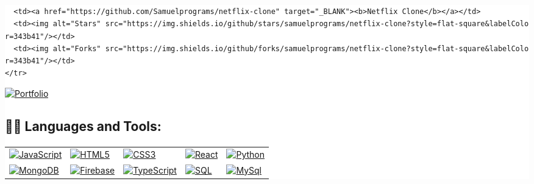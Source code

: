       <td><a href="https://github.com/Samuelprograms/netflix-clone" target="_BLANK"><b>Netflix Clone</b></a></td>
      <td><img alt="Stars" src="https://img.shields.io/github/stars/samuelprograms/netflix-clone?style=flat-square&labelColor=343b41"/></td>
      <td><img alt="Forks" src="https://img.shields.io/github/forks/samuelprograms/netflix-clone?style=flat-square&labelColor=343b41"/></td>
    </tr>
  </tbody>
</table>


<p align="left">
  <a href="https://github.com/Samuelprograms?tab=repositories"><img alt="Portfolio" title="Portfolio" src="https://img.shields.io/badge/-More%20Repos-black?style=for-the-badge&logo=addthis&logoColor=white"/></a>
</p>

## 👨‍💻 Languages and Tools:

<table>
    <tbody>
        <tr>
            <td><a href="#"><img alt="JavaScript" title="JavaScript" height="28px"
                        src="https://raw.githubusercontent.com/github/explore/80688e429a7d4ef2fca1e82350fe8e3517d3494d/topics/javascript/javascript.png" /></a>
            </td>
            <td><a href="#"><img alt="HTML5" title="HTML5" height="28px"
                        src="https://raw.githubusercontent.com/github/explore/80688e429a7d4ef2fca1e82350fe8e3517d3494d/topics/html/html.png" /></a>
            </td>
            <td><a href="#"><img alt="CSS3" title="CSS3" height="28px"
                        src="https://raw.githubusercontent.com/github/explore/80688e429a7d4ef2fca1e82350fe8e3517d3494d/topics/css/css.png" /></a>
            </td>
            <td><a href="#"><img alt="React" title="React" height="28px"
                        src="https://raw.githubusercontent.com/github/explore/80688e429a7d4ef2fca1e82350fe8e3517d3494d/topics/react/react.png" /></a>
            </td>
            <td><a href="#"><img alt="Python" title="Python" height="28px"
                        src="https://raw.githubusercontent.com/github/explore/80688e429a7d4ef2fca1e82350fe8e3517d3494d/topics/python/python.png" /></a>
            </td>
        </tr>
        <tr>
            <td><a href="#"><img alt="MongoDB" title="MongoDB" height="28px"
                        src="https://raw.githubusercontent.com/github/explore/80688e429a7d4ef2fca1e82350fe8e3517d3494d/topics/mongodb/mongodb.png" /></a></td>
            <td><a href="#"><img alt="Firebase" title="Firebase" height="28px"
                        src="https://raw.githubusercontent.com/github/explore/80688e429a7d4ef2fca1e82350fe8e3517d3494d/topics/firebase/firebase.png" /></a></td>
            <td><a href="#"><img alt="TypeScript" title="TypeScript" height="28px"
                        src="https://raw.githubusercontent.com/github/explore/80688e429a7d4ef2fca1e82350fe8e3517d3494d/topics/typescript/typescript.png" /></a></td>
            <td><a href="#"><img alt="SQL" title="SQL" height="28px"
                        src="https://raw.githubusercontent.com/github/explore/80688e429a7d4ef2fca1e82350fe8e3517d3494d/topics/sql/sql.png" /></a>
            </td>
            <td><a href="#"><img alt="MySql" title="MySql" height="28px"
                        src="https://raw.githubusercontent.com/github/explore/80688e429a7d4ef2fca1e82350fe8e3517d3494d/topics/mysql/mysql.png" /></a></td>